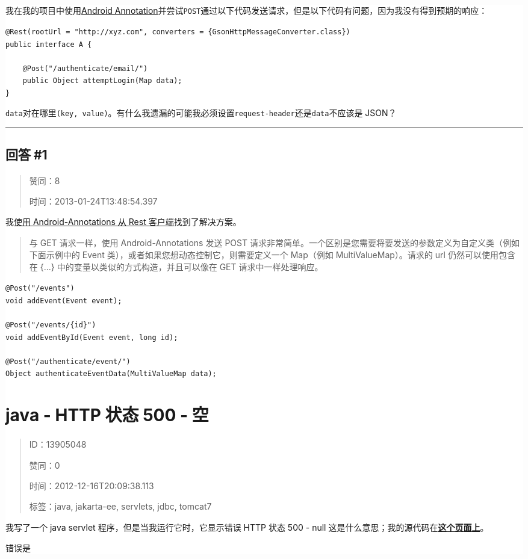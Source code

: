 我在我的项目中使用[Android Annotation](http://androidannotations.org/)并尝试`POST`通过以下代码发送请求，但是以下代码有问题，因为我没有得到预期的响应：

```
@Rest(rootUrl = "http://xyz.com", converters = {GsonHttpMessageConverter.class})
public interface A {

    @Post("/authenticate/email/")
    public Object attemptLogin(Map data);
} 
```

`data`对在哪里`(key, value)`。有什么我遗漏的可能我必须设置`request-header`还是`data`不应该是 JSON？

* * *

## 回答 #1

> 赞同：8
> 
> 时间：2013-01-24T13:48:54.397

我[使用 Android-Annotations 从 Rest 客户端](http://www.sapandiwakar.in/technical/rest-client-using-android-annotations/)找到了解决方案。

> 与 GET 请求一样，使用 Android-Annotations 发送 POST 请求非常简单。一个区别是您需要将要发送的参数定义为自定义类（例如下面示例中的 Event 类），或者如果您想动态控制它，则需要定义一个 Map（例如 MultiValueMap）。请求的 url 仍然可以使用包含在 {...} 中的变量以类似的方式构造，并且可以像在 GET 请求中一样处理响应。

```
@Post("/events")
void addEvent(Event event);

@Post("/events/{id}")
void addEventById(Event event, long id);

@Post("/authenticate/event/")
Object authenticateEventData(MultiValueMap data); 
```

# java - HTTP 状态 500 - 空

> ID：13905048
> 
> 赞同：0
> 
> 时间：2012-12-16T20:09:38.113
> 
> 标签：java, jakarta-ee, servlets, jdbc, tomcat7

我写了一个 java servlet 程序，但是当我运行它时，它显示错误 HTTP 状态 500 - null 这是什么意思；我的源代码在[**这个页面上**](https://stackoverflow.com/questions/13904103/java-lang-classnotfoundexception-oracle-jdbc-driver-oracledriver#comment19161338_13904103)。

错误是
